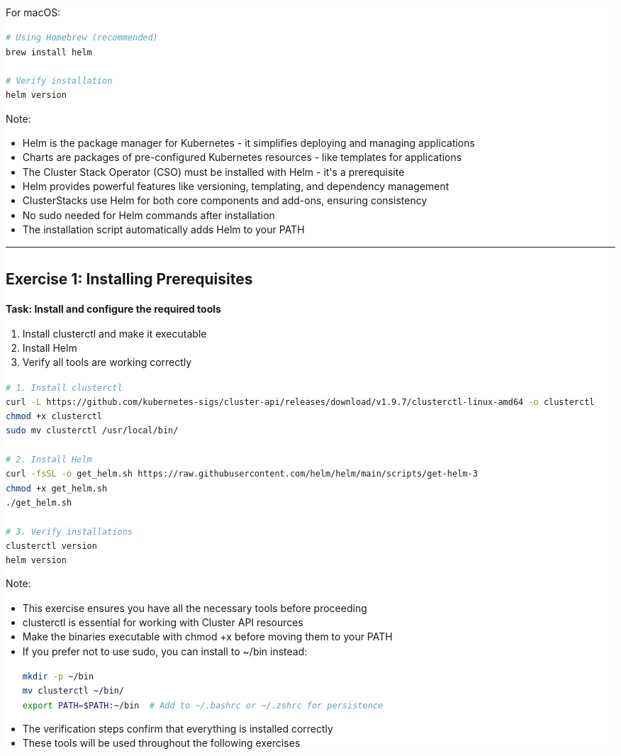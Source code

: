 For macOS:
```bash
# Using Homebrew (recommended)
brew install helm

# Verify installation
helm version
```

Note:
- Helm is the package manager for Kubernetes - it simplifies deploying and managing applications
- Charts are packages of pre-configured Kubernetes resources - like templates for applications
- The Cluster Stack Operator (CSO) must be installed with Helm - it's a prerequisite
- Helm provides powerful features like versioning, templating, and dependency management
- ClusterStacks use Helm for both core components and add-ons, ensuring consistency
- No sudo needed for Helm commands after installation
- The installation script automatically adds Helm to your PATH

----

## Exercise 1: Installing Prerequisites

**Task: Install and configure the required tools**
1. Install clusterctl and make it executable
2. Install Helm
3. Verify all tools are working correctly

```bash
# 1. Install clusterctl
curl -L https://github.com/kubernetes-sigs/cluster-api/releases/download/v1.9.7/clusterctl-linux-amd64 -o clusterctl
chmod +x clusterctl
sudo mv clusterctl /usr/local/bin/

# 2. Install Helm
curl -fsSL -o get_helm.sh https://raw.githubusercontent.com/helm/helm/main/scripts/get-helm-3
chmod +x get_helm.sh
./get_helm.sh

# 3. Verify installations
clusterctl version
helm version
```

Note:
- This exercise ensures you have all the necessary tools before proceeding
- clusterctl is essential for working with Cluster API resources
- Make the binaries executable with chmod +x before moving them to your PATH
- If you prefer not to use sudo, you can install to ~/bin instead:
  ```bash
  mkdir -p ~/bin
  mv clusterctl ~/bin/
  export PATH=$PATH:~/bin  # Add to ~/.bashrc or ~/.zshrc for persistence
  ```
- The verification steps confirm that everything is installed correctly
- These tools will be used throughout the following exercises
